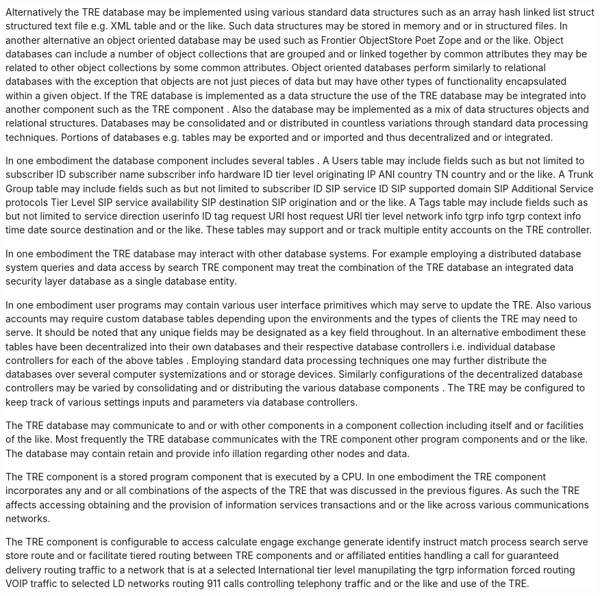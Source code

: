 Alternatively the TRE database may be implemented using various standard data structures such as an array hash linked list struct structured text file e.g. XML table and or the like. Such data structures may be stored in memory and or in structured files. In another alternative an object oriented database may be used such as Frontier ObjectStore Poet Zope and or the like. Object databases can include a number of object collections that are grouped and or linked together by common attributes they may be related to other object collections by some common attributes. Object oriented databases perform similarly to relational databases with the exception that objects are not just pieces of data but may have other types of functionality encapsulated within a given object. If the TRE database is implemented as a data structure the use of the TRE database may be integrated into another component such as the TRE component . Also the database may be implemented as a mix of data structures objects and relational structures. Databases may be consolidated and or distributed in countless variations through standard data processing techniques. Portions of databases e.g. tables may be exported and or imported and thus decentralized and or integrated.

In one embodiment the database component includes several tables . A Users table may include fields such as but not limited to subscriber ID subscriber name subscriber info hardware ID tier level originating IP ANI country TN country and or the like. A Trunk Group table may include fields such as but not limited to subscriber ID SIP service ID SIP supported domain SIP Additional Service protocols Tier Level SIP service availability SIP destination SIP origination and or the like. A Tags table may include fields such as but not limited to service direction userinfo ID tag request URI host request URI tier level network info tgrp info tgrp context info time date source destination and or the like. These tables may support and or track multiple entity accounts on the TRE controller.

In one embodiment the TRE database may interact with other database systems. For example employing a distributed database system queries and data access by search TRE component may treat the combination of the TRE database an integrated data security layer database as a single database entity.

In one embodiment user programs may contain various user interface primitives which may serve to update the TRE. Also various accounts may require custom database tables depending upon the environments and the types of clients the TRE may need to serve. It should be noted that any unique fields may be designated as a key field throughout. In an alternative embodiment these tables have been decentralized into their own databases and their respective database controllers i.e. individual database controllers for each of the above tables . Employing standard data processing techniques one may further distribute the databases over several computer systemizations and or storage devices. Similarly configurations of the decentralized database controllers may be varied by consolidating and or distributing the various database components . The TRE may be configured to keep track of various settings inputs and parameters via database controllers.

The TRE database may communicate to and or with other components in a component collection including itself and or facilities of the like. Most frequently the TRE database communicates with the TRE component other program components and or the like. The database may contain retain and provide info illation regarding other nodes and data.

The TRE component is a stored program component that is executed by a CPU. In one embodiment the TRE component incorporates any and or all combinations of the aspects of the TRE that was discussed in the previous figures. As such the TRE affects accessing obtaining and the provision of information services transactions and or the like across various communications networks.

The TRE component is configurable to access calculate engage exchange generate identify instruct match process search serve store route and or facilitate tiered routing between TRE components and or affiliated entities handling a call for guaranteed delivery routing traffic to a network that is at a selected International tier level manupilating the tgrp information forced routing VOIP traffic to selected LD networks routing 911 calls controlling telephony traffic and or the like and use of the TRE.
